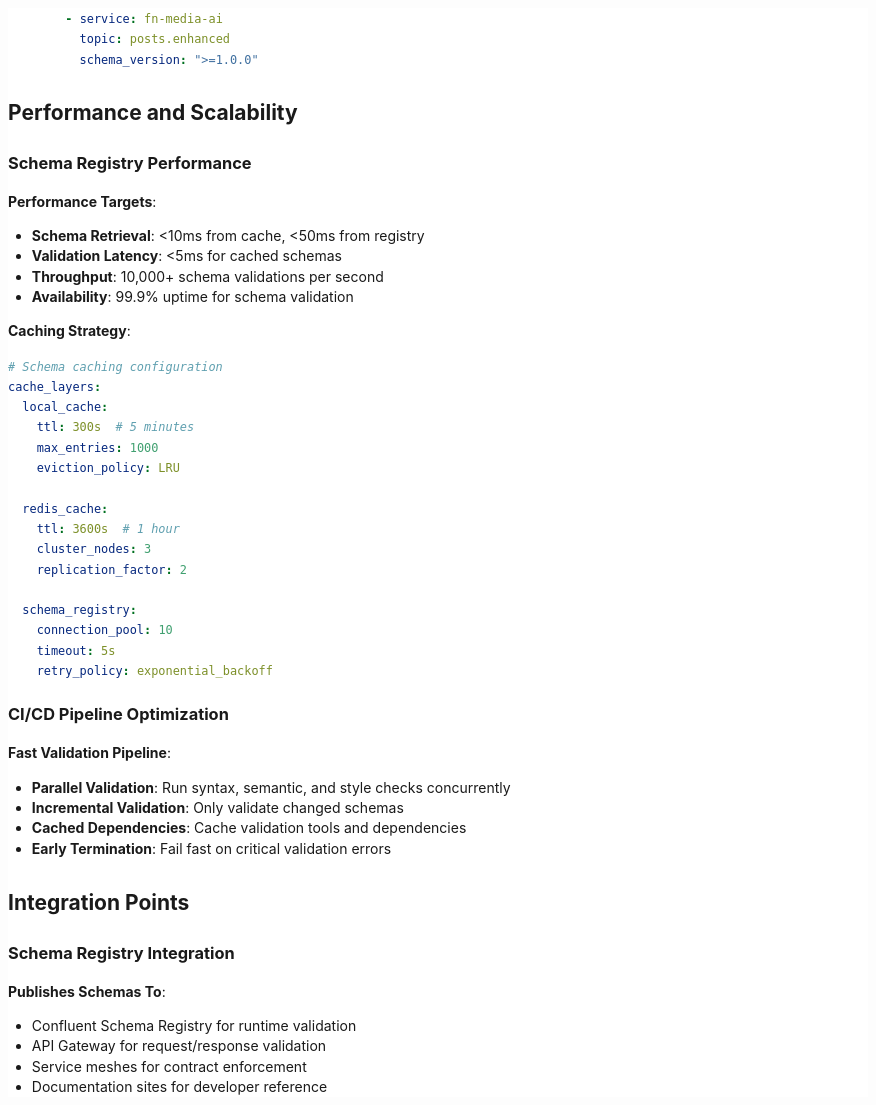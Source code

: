 ```yaml
        - service: fn-media-ai
          topic: posts.enhanced
          schema_version: ">=1.0.0"
```

## Performance and Scalability

### Schema Registry Performance

**Performance Targets**:
- **Schema Retrieval**: <10ms from cache, <50ms from registry
- **Validation Latency**: <5ms for cached schemas
- **Throughput**: 10,000+ schema validations per second
- **Availability**: 99.9% uptime for schema validation

**Caching Strategy**:
```yaml
# Schema caching configuration
cache_layers:
  local_cache:
    ttl: 300s  # 5 minutes
    max_entries: 1000
    eviction_policy: LRU

  redis_cache:
    ttl: 3600s  # 1 hour
    cluster_nodes: 3
    replication_factor: 2

  schema_registry:
    connection_pool: 10
    timeout: 5s
    retry_policy: exponential_backoff
```

### CI/CD Pipeline Optimization

**Fast Validation Pipeline**:
- **Parallel Validation**: Run syntax, semantic, and style checks concurrently
- **Incremental Validation**: Only validate changed schemas
- **Cached Dependencies**: Cache validation tools and dependencies
- **Early Termination**: Fail fast on critical validation errors

## Integration Points

### Schema Registry Integration

**Publishes Schemas To**:
- Confluent Schema Registry for runtime validation
- API Gateway for request/response validation
- Service meshes for contract enforcement
- Documentation sites for developer reference
